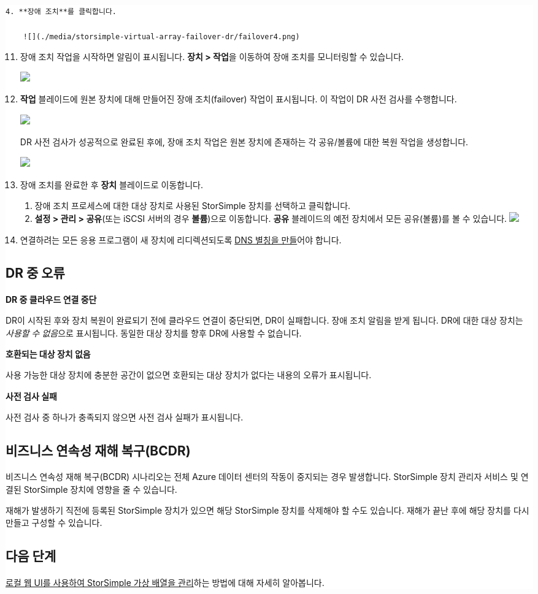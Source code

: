     4. **장애 조치**를 클릭합니다.
    
        ![](./media/storsimple-virtual-array-failover-dr/failover4.png)
11. 장애 조치 작업을 시작하면 알림이 표시됩니다. **장치 > 작업**을 이동하여 장애 조치를 모니터링할 수 있습니다.
    
     ![](./media/storsimple-virtual-array-failover-dr/failover5.png)
12. **작업** 블레이드에 원본 장치에 대해 만들어진 장애 조치(failover) 작업이 표시됩니다. 이 작업이 DR 사전 검사를 수행합니다.
    
    ![](./media/storsimple-virtual-array-failover-dr/failover6.png)
    
     DR 사전 검사가 성공적으로 완료된 후에, 장애 조치 작업은 원본 장치에 존재하는 각 공유/볼륨에 대한 복원 작업을 생성합니다.
    
    ![](./media/storsimple-virtual-array-failover-dr/failover7.png)
13. 장애 조치를 완료한 후 **장치** 블레이드로 이동합니다.
    
    1. 장애 조치 프로세스에 대한 대상 장치로 사용된 StorSimple 장치를 선택하고 클릭합니다.
    2. **설정 > 관리 > 공유**(또는 iSCSI 서버의 경우 **볼륨**)으로 이동합니다. **공유** 블레이드의 예전 장치에서 모든 공유(볼륨)를 볼 수 있습니다.
        ![](./media/storsimple-virtual-array-failover-dr/failover9.png)
14. 연결하려는 모든 응용 프로그램이 새 장치에 리디렉션되도록 [DNS 별칭을 만들](https://support.microsoft.com/kb/168322)어야 합니다.

## <a name="errors-during-dr"></a>DR 중 오류

**DR 중 클라우드 연결 중단**

DR이 시작된 후와 장치 복원이 완료되기 전에 클라우드 연결이 중단되면, DR이 실패합니다. 장애 조치 알림을 받게 됩니다. DR에 대한 대상 장치는 *사용할 수 없음*으로 표시됩니다. 동일한 대상 장치를 향후 DR에 사용할 수 없습니다.

**호환되는 대상 장치 없음**

사용 가능한 대상 장치에 충분한 공간이 없으면 호환되는 대상 장치가 없다는 내용의 오류가 표시됩니다.

**사전 검사 실패**

사전 검사 중 하나가 충족되지 않으면 사전 검사 실패가 표시됩니다.

## <a name="business-continuity-disaster-recovery-bcdr"></a>비즈니스 연속성 재해 복구(BCDR)

비즈니스 연속성 재해 복구(BCDR) 시나리오는 전체 Azure 데이터 센터의 작동이 중지되는 경우 발생합니다. StorSimple 장치 관리자 서비스 및 연결된 StorSimple 장치에 영향을 줄 수 있습니다.

재해가 발생하기 직전에 등록된 StorSimple 장치가 있으면 해당 StorSimple 장치를 삭제해야 할 수도 있습니다. 재해가 끝난 후에 해당 장치를 다시 만들고 구성할 수 있습니다.

## <a name="next-steps"></a>다음 단계

[로컬 웹 UI를 사용하여 StorSimple 가상 배열을 관리](storsimple-ova-web-ui-admin.md)하는 방법에 대해 자세히 알아봅니다.

